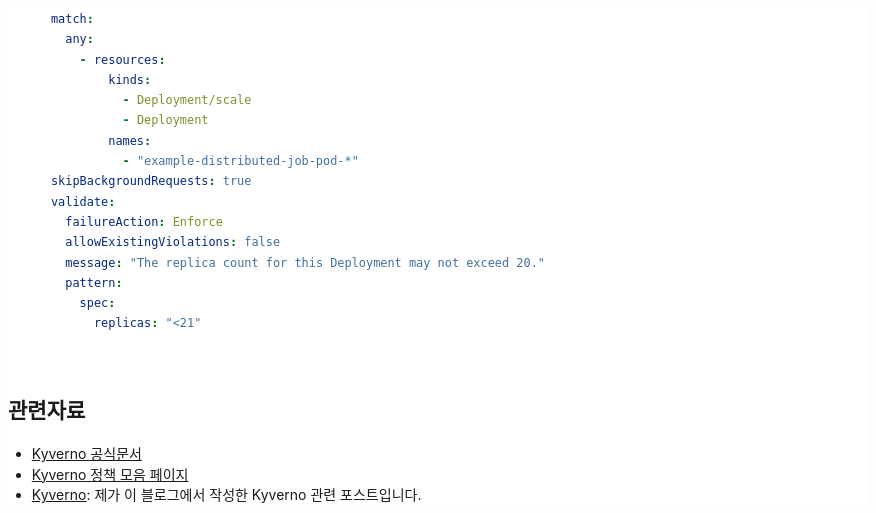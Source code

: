 ```yaml
      match:
        any:
          - resources:
              kinds:
                - Deployment/scale
                - Deployment
              names:
                - "example-distributed-job-pod-*"
      skipBackgroundRequests: true
      validate:
        failureAction: Enforce
        allowExistingViolations: false
        message: "The replica count for this Deployment may not exceed 20."
        pattern:
          spec:
            replicas: "<21"
```

&nbsp;

## 관련자료

- [Kyverno 공식문서](https://kyverno.io/docs/)
- [Kyverno 정책 모음 페이지](https://kyverno.io/policies/other/restrict-scale/restrict-scale/)
- [Kyverno](/blog/kyverno/): 제가 이 블로그에서 작성한 Kyverno 관련 포스트입니다.